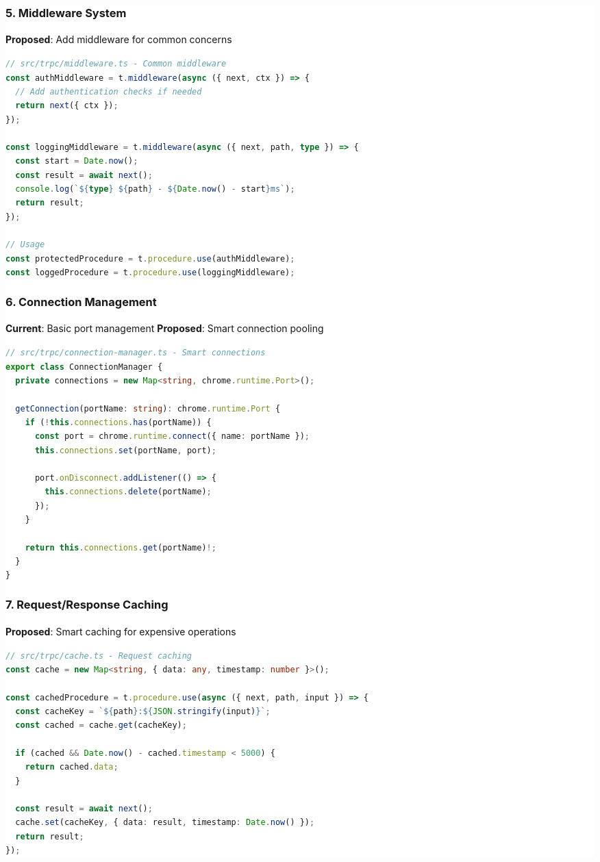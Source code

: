 ### 5. **Middleware System**
**Proposed**: Add middleware for common concerns

```typescript
// src/trpc/middleware.ts - Common middleware
const authMiddleware = t.middleware(async ({ next, ctx }) => {
  // Add authentication checks if needed
  return next({ ctx });
});

const loggingMiddleware = t.middleware(async ({ next, path, type }) => {
  const start = Date.now();
  const result = await next();
  console.log(`${type} ${path} - ${Date.now() - start}ms`);
  return result;
});

// Usage
const protectedProcedure = t.procedure.use(authMiddleware);
const loggedProcedure = t.procedure.use(loggingMiddleware);
```

### 6. **Connection Management**
**Current**: Basic port management
**Proposed**: Smart connection pooling

```typescript
// src/trpc/connection-manager.ts - Smart connections
export class ConnectionManager {
  private connections = new Map<string, chrome.runtime.Port>();
  
  getConnection(portName: string): chrome.runtime.Port {
    if (!this.connections.has(portName)) {
      const port = chrome.runtime.connect({ name: portName });
      this.connections.set(portName, port);
      
      port.onDisconnect.addListener(() => {
        this.connections.delete(portName);
      });
    }
    
    return this.connections.get(portName)!;
  }
}
```

### 7. **Request/Response Caching**
**Proposed**: Smart caching for expensive operations

```typescript
// src/trpc/cache.ts - Request caching
const cache = new Map<string, { data: any, timestamp: number }>();

const cachedProcedure = t.procedure.use(async ({ next, path, input }) => {
  const cacheKey = `${path}:${JSON.stringify(input)}`;
  const cached = cache.get(cacheKey);
  
  if (cached && Date.now() - cached.timestamp < 5000) {
    return cached.data;
  }
  
  const result = await next();
  cache.set(cacheKey, { data: result, timestamp: Date.now() });
  return result;
});
```
